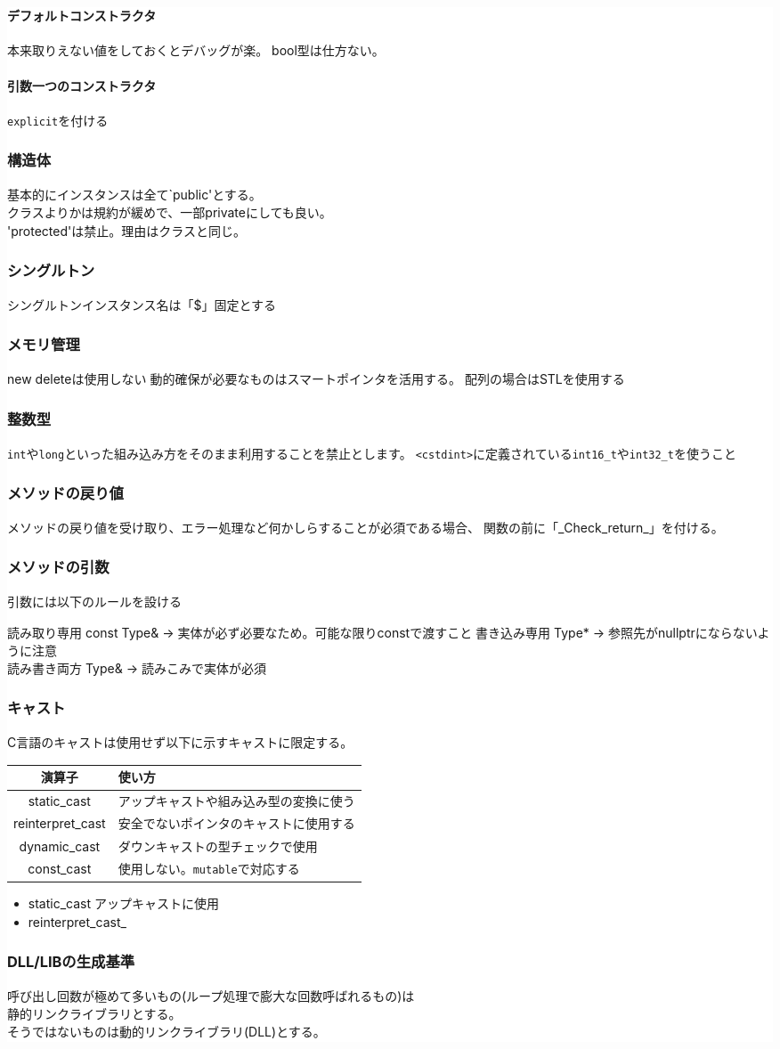 #### デフォルトコンストラクタ
本来取りえない値をしておくとデバッグが楽。
bool型は仕方ない。

#### 引数一つのコンストラクタ
`explicit`を付ける

### 構造体
基本的にインスタンスは全て`public'とする。\
クラスよりかは規約が緩めで、一部privateにしても良い。\
'protected'は禁止。理由はクラスと同じ。

### シングルトン
シングルトンインスタンス名は「$」固定とする

### メモリ管理
new deleteは使用しない
動的確保が必要なものはスマートポインタを活用する。
配列の場合はSTLを使用する

### 整数型
`int`や`long`といった組み込み方をそのまま利用することを禁止とします。
`<cstdint>`に定義されている`int16_t`や`int32_t`を使うこと

### メソッドの戻り値
メソッドの戻り値を受け取り、エラー処理など何かしらすることが必須である場合、
関数の前に「\_Check_return\_」を付ける。

### メソッドの引数
引数には以下のルールを設ける

読み取り専用	const Type&	->	実体が必ず必要なため。可能な限りconstで渡すこと
書き込み専用 Type*	->	参照先がnullptrにならないように注意\
読み書き両方 Type&		->	読みこみで実体が必須

### キャスト
C言語のキャストは使用せず以下に示すキャストに限定する。

|演算子|使い方|
|:-:|:-|
|static_cast|アップキャストや組み込み型の変換に使う|
|reinterpret_cast|安全でないポインタのキャストに使用する|
|dynamic_cast|ダウンキャストの型チェックで使用|
|const_cast|使用しない。`mutable`で対応する|

- static_cast アップキャストに使用
- reinterpret_cast_
### DLL/LIBの生成基準
呼び出し回数が極めて多いもの(ループ処理で膨大な回数呼ばれるもの)は\
静的リンクライブラリとする。\
そうではないものは動的リンクライブラリ(DLL)とする。
